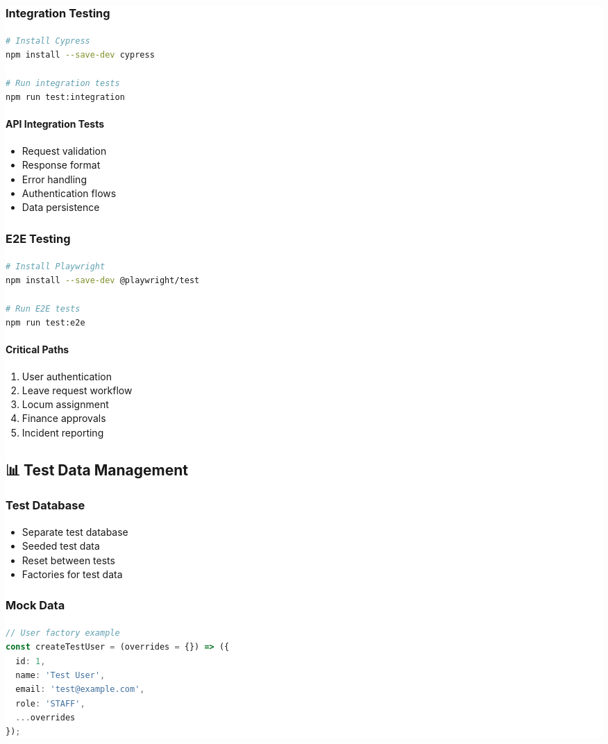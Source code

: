 ### Integration Testing

```bash
# Install Cypress
npm install --save-dev cypress

# Run integration tests
npm run test:integration
```

#### API Integration Tests

- Request validation
- Response format
- Error handling
- Authentication flows
- Data persistence

### E2E Testing

```bash
# Install Playwright
npm install --save-dev @playwright/test

# Run E2E tests
npm run test:e2e
```

#### Critical Paths

1. User authentication
2. Leave request workflow
3. Locum assignment
4. Finance approvals
5. Incident reporting

## 📊 Test Data Management

### Test Database

- Separate test database
- Seeded test data
- Reset between tests
- Factories for test data

### Mock Data

```typescript
// User factory example
const createTestUser = (overrides = {}) => ({
  id: 1,
  name: 'Test User',
  email: 'test@example.com',
  role: 'STAFF',
  ...overrides
});
```
